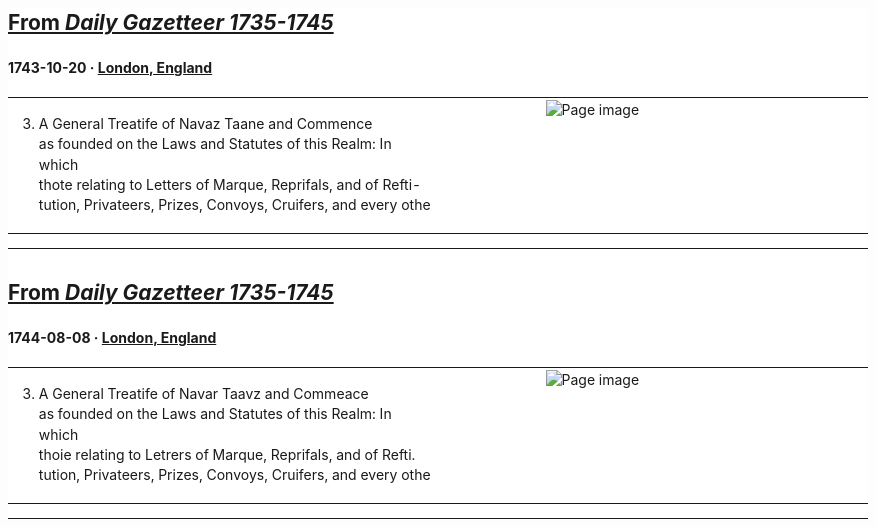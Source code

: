 
## [From _Daily Gazetteer 1735-1745_](https://archive.org/details/sim_daily-gazetteer_1743-10-20_3009/page/n1/mode/1up?view=theater)

#### 1743-10-20 &middot; [London, England](http://dbpedia.org/resource/London)

<table style="width: 100%;"><tr><td style="width: 50%">

  
3. A General Treatife of Navaz Taane and Commence  
as founded on the Laws and Statutes of this Realm: In which  
thote relating to Letters of Marque, Reprifals, and of Refti-  
tution, Privateers, Prizes, Convoys, Cruifers, and every othe
</td><td style="width: 50%; max-height: 75%; margin: auto; display: block;">
<img alt="Page image" src="https://iiif.archive.org/image/iiif/2/sim_daily-gazetteer_1743-10-20_3009%2Fsim_daily-gazetteer_1743-10-20_3009_jp2.zip%2Fsim_daily-gazetteer_1743-10-20_3009_jp2%2Fsim_daily-gazetteer_1743-10-20_3009_0001.jp2/pct:43.32111714899533,72.36198462613557,27.423227600151648,3.083508036338225/600,/0/default.jpg"/>
</td>
</tr></table>

---

## [From _Daily Gazetteer 1735-1745_](https://archive.org/details/sim_daily-gazetteer_1744-08-08_3256/page/n1/mode/1up?view=theater)

#### 1744-08-08 &middot; [London, England](http://dbpedia.org/resource/London)

<table style="width: 100%;"><tr><td style="width: 50%">

  
3. A General Treatife of Navar Taavz and Commeace  
as founded on the Laws and Statutes of this Realm: In which  
thoie relating to Letrers of Marque, Reprifals, and of Refti.  
tution, Privateers, Prizes, Convoys, Cruifers, and every othe
</td><td style="width: 50%; max-height: 75%; margin: auto; display: block;">
<img alt="Page image" src="https://iiif.archive.org/image/iiif/2/sim_daily-gazetteer_1744-08-08_3256%2Fsim_daily-gazetteer_1744-08-08_3256_jp2.zip%2Fsim_daily-gazetteer_1744-08-08_3256_jp2%2Fsim_daily-gazetteer_1744-08-08_3256_0001.jp2/pct:42.22193910052236,69.58968144044321,27.952605427442986,2.8999307479224377/600,/0/default.jpg"/>
</td>
</tr></table>

---

